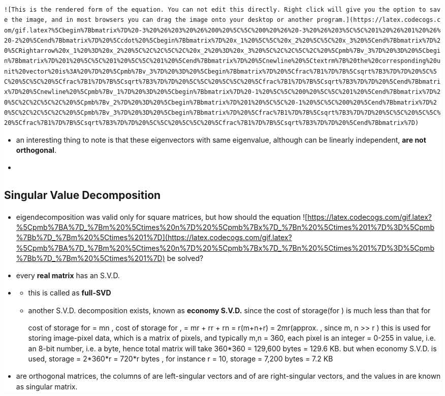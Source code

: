     ![This is the rendered form of the equation. You can not edit this directly. Right click will give you the option to save the image, and in most browsers you can drag the image onto your desktop or another program.](https://latex.codecogs.com/gif.latex?%5Cbegin%7Bbmatrix%7D%20-3%20%26%203%20%26%200%20%5C%5C%200%20%26%20-3%20%26%203%5C%5C%201%20%26%201%20%26%20-2%20%5Cend%7Bbmatrix%7D%20%5Ccdot%20%5Cbegin%7Bbmatrix%7D%20x_1%20%5C%5C%20x_2%20%5C%5C%20x_3%20%5Cend%7Bbmatrix%7D%20%5CRightarrow%20x_1%20%3D%20x_2%20%5C%2C%2C%5C%2C%20x_2%20%3D%20x_3%20%5C%2C%2C%5C%2C%20%5Cpmb%7Bv_3%7D%20%3D%20%5Cbegin%7Bbmatrix%7D%201%20%5C%5C%201%20%5C%5C%201%20%5Cend%7Bbmatrix%7D%20%5Cnewline%20%5Ctextrm%7B%20the%20corresponding%20unit%20vector%20is%3A%20%7D%20%5Cpmb%7Bv_3%7D%20%3D%20%5Cbegin%7Bbmatrix%7D%20%5Cfrac%7B1%7D%7B%5Csqrt%7B3%7D%7D%20%5C%5C%20%5C%5C%20%5Cfrac%7B1%7D%7B%5Csqrt%7B3%7D%7D%20%5C%5C%20%5C%5C%20%5Cfrac%7B1%7D%7B%5Csqrt%7B3%7D%7D%20%5Cend%7Bbmatrix%7D%20%5Cnewline%20%5Cpmb%7Bv_1%7D%20%3D%20%5Cbegin%7Bbmatrix%7D%20-1%20%5C%5C%200%20%5C%5C%201%20%5Cend%7Bbmatrix%7D%20%5C%2C%2C%5C%2C%20%5Cpmb%7Bv_2%7D%20%3D%20%5Cbegin%7Bbmatrix%7D%201%20%5C%5C%20-1%20%5C%5C%200%20%5Cend%7Bbmatrix%7D%20%5C%2C%2C%5C%2C%20%5Cpmb%7Bv_3%7D%20%3D%20%5Cbegin%7Bbmatrix%7D%20%5Cfrac%7B1%7D%7B%5Csqrt%7B3%7D%7D%20%5C%5C%20%5C%5C%20%5Cfrac%7B1%7D%7B%5Csqrt%7B3%7D%7D%20%5C%5C%20%5C%5C%20%5Cfrac%7B1%7D%7B%5Csqrt%7B3%7D%7D%20%5Cend%7Bbmatrix%7D)
  - an interesting thing to note is that these eigenvectors with same eigenvalue, although can be linearly independent, **are not orthogonal**.

- 



## Singular Value Decomposition<a name="svd"></a>

- eigendecomposition was valid only for square matrices, but how should the equation ![https://latex.codecogs.com/gif.latex?%5Cpmb%7BA%7D_%7Bm%20%5Ctimes%20n%7D%20%5Cpmb%7Bx%7D_%7Bn%20%5Ctimes%201%7D%3D%5Cpmb%7Bb%7D_%7Bm%20%5Ctimes%201%7D](https://latex.codecogs.com/gif.latex?%5Cpmb%7BA%7D_%7Bm%20%5Ctimes%20n%7D%20%5Cpmb%7Bx%7D_%7Bn%20%5Ctimes%201%7D%3D%5Cpmb%7Bb%7D_%7Bm%20%5Ctimes%201%7D) be solved?

- every **real matrix** has an S.V.D.

- ![This is the rendered form of the equation. You can not edit this directly. Right click will give you the option to save the image, and in most browsers you can drag the image onto your desktop or another program.](https://latex.codecogs.com/gif.latex?%5Cpmb%7BA%7D_%7Bm%20%5Ctimes%20n%7D%20%3D%20%5Cpmb%7BU%7D_%7Bm%20%5Ctimes%20m%7D%20%5Cpmb%7BD%7D_%7Bm%20%5Ctimes%20n%7D%20%5Cpmb%7BV%5ET%7D_%7Bn%20%5Ctimes%20n%7D)

  - this is called as **full-SVD**

  - another S.V.D. decomposition exists, known as **economy S.V.D.** since the cost of storage(for ![This is the rendered form of the equation. You can not edit this directly. Right click will give you the option to save the image, and in most browsers you can drag the image onto your desktop or another program.](https://latex.codecogs.com/gif.latex?%5Cpmb%7BU%7D%2C%5Cpmb%7BD%7D%2C%5Cpmb%7BV%7D) ) is much less than that for ![This is the rendered form of the equation. You can not edit this directly. Right click will give you the option to save the image, and in most browsers you can drag the image onto your desktop or another program.](https://latex.codecogs.com/gif.latex?%5Cpmb%7BA%7D)
    ![This is the rendered form of the equation. You can not edit this directly. Right click will give you the option to save the image, and in most browsers you can drag the image onto your desktop or another program.](https://latex.codecogs.com/gif.latex?%5Cpmb%7BA%7D_%7Bm%20%5Ctimes%20n%7D%20%3D%20%5Cpmb%7BU%7D_%7Bm%20%5Ctimes%20r%7D%20%5Cpmb%7BD%7D_%7Br%20%5Ctimes%20r%7D%20%5Cpmb%7BV%5ET%7D_%7Br%20%5Ctimes%20n%7D)

    cost of storage for ![This is the rendered form of the equation. You can not edit this directly. Right click will give you the option to save the image, and in most browsers you can drag the image onto your desktop or another program.](https://latex.codecogs.com/gif.latex?%5Cpmb%7BA%7D) = mn , cost of storage for ![This is the rendered form of the equation. You can not edit this directly. Right click will give you the option to save the image, and in most browsers you can drag the image onto your desktop or another program.](https://latex.codecogs.com/gif.latex?%5Cpmb%7BU%7D%2C%5Cpmb%7BD%7D%2C%5Cpmb%7BV%7D), = mr + rr + rn = r(m+n+r) = 2mr(approx. , since m, n >> r )
    this is used for storing image-pixel data, which is a matrix of pixels, and typically m,n = 360, each pixel is an integer = 0-255 in value, i.e. an 8-bit number, i.e. a byte, hence total matrix will take 360\*360 = 129,600 bytes = 129.6 KB.
    but when economy S.V.D. is used, storage = 2\*360*r = 720\*r bytes , for instance r = 10, storage = 7,200 bytes = 7.2 KB

- ![This is the rendered form of the equation. You can not edit this directly. Right click will give you the option to save the image, and in most browsers you can drag the image onto your desktop or another program.](https://latex.codecogs.com/gif.latex?%5Cpmb%7BU%7D%2C%5Cpmb%7BV%7D) are orthogonal matrices, the columns of ![This is the rendered form of the equation. You can not edit this directly. Right click will give you the option to save the image, and in most browsers you can drag the image onto your desktop or another program.](https://latex.codecogs.com/gif.latex?%5Cpmb%7BU%7D) are left-singular vectors and of ![This is the rendered form of the equation. You can not edit this directly. Right click will give you the option to save the image, and in most browsers you can drag the image onto your desktop or another program.](https://latex.codecogs.com/gif.latex?%5Cpmb%7BV%7D) are right-singular vectors, and the values in ![This is the rendered form of the equation. You can not edit this directly. Right click will give you the option to save the image, and in most browsers you can drag the image onto your desktop or another program.](https://latex.codecogs.com/gif.latex?%5Cpmb%7BD%7D) are known as singular matrix.

